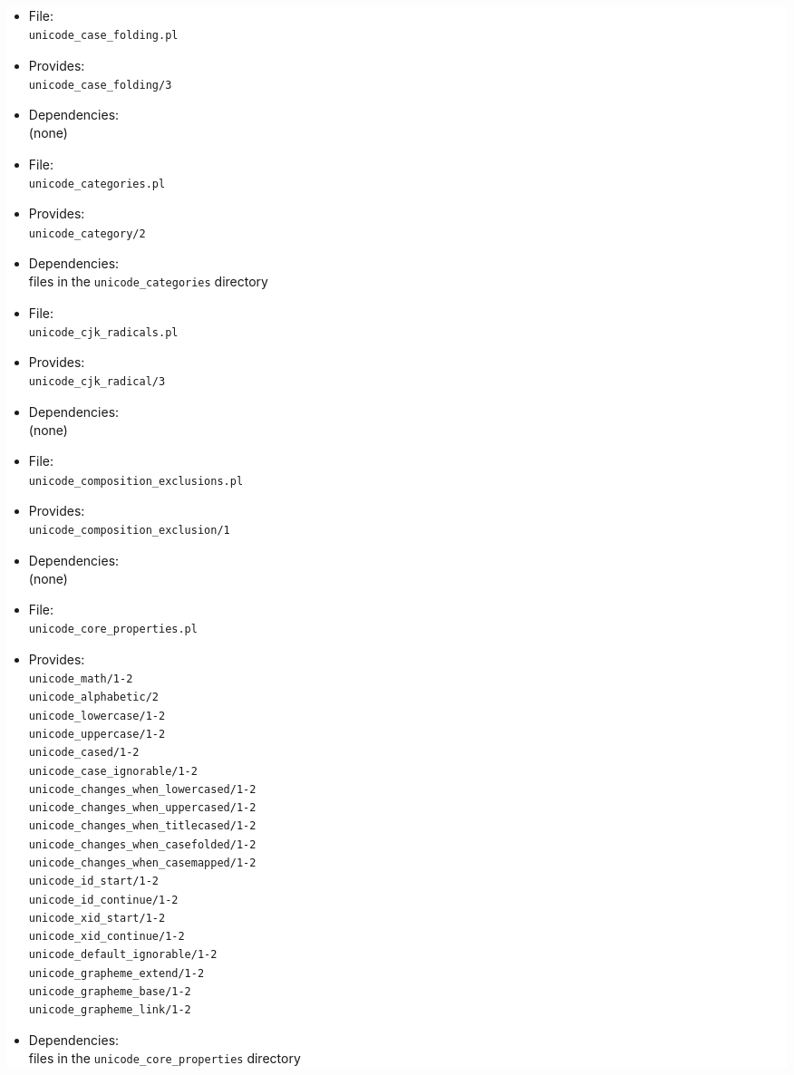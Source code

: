 * File:  
	`unicode_case_folding.pl`  
* Provides:  
	`unicode_case_folding/3`  
* Dependencies:  
	(none)

* File:  
	`unicode_categories.pl`  
* Provides:  
	`unicode_category/2`  
* Dependencies:  
	files in the `unicode_categories` directory  

* File:  
	`unicode_cjk_radicals.pl`  
* Provides:  
	`unicode_cjk_radical/3`  
* Dependencies:  
	(none)

* File:  
	`unicode_composition_exclusions.pl`  
* Provides:  
	`unicode_composition_exclusion/1`  
* Dependencies:  
	(none)

* File:  
	`unicode_core_properties.pl`  
* Provides:  
	`unicode_math/1-2`  
	`unicode_alphabetic/2`  
	`unicode_lowercase/1-2`  
	`unicode_uppercase/1-2`  
	`unicode_cased/1-2`  
	`unicode_case_ignorable/1-2`  
	`unicode_changes_when_lowercased/1-2`  
	`unicode_changes_when_uppercased/1-2`  
	`unicode_changes_when_titlecased/1-2`  
	`unicode_changes_when_casefolded/1-2`  
	`unicode_changes_when_casemapped/1-2`  
	`unicode_id_start/1-2`  
	`unicode_id_continue/1-2`  
	`unicode_xid_start/1-2`  
	`unicode_xid_continue/1-2`  
	`unicode_default_ignorable/1-2`  
	`unicode_grapheme_extend/1-2`  
	`unicode_grapheme_base/1-2`  
	`unicode_grapheme_link/1-2`  
* Dependencies:  
	files in the `unicode_core_properties` directory
